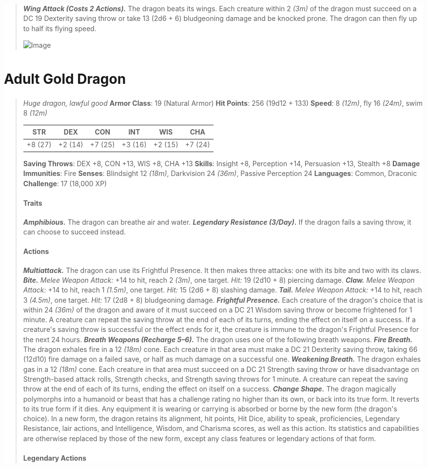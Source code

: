 >   ***Wing Attack (Costs 2 Actions).*** The dragon beats its wings. Each creature within 2 *(3m)* of the dragon must succeed on a DC 19 Dexterity saving throw or take 13 (2d6 + 6) bludgeoning damage and be knocked prone. The dragon can then fly up to half its flying speed.
> 
> ![Image](https://media-waterdeep.cursecdn.com/avatars/thumbnails/0/22/1000/1000/636238956325913912.jpeg)
>
# Adult Gold Dragon
>   *Huge dragon, lawful good*
>   **Armor Class**: 19 (Natural Armor)
>   **Hit Points**: 256 (19d12 + 133)
>   **Speed**: 8 *(12m)*, fly 16 *(24m)*, swim 8 *(12m)*
>
>   STR | DEX | CON | INT | WIS | CHA 
>   :--: | :--: | :--: | :--: | :--: | :--: 
>   +8 (27) | +2 (14) | +7 (25) | +3 (16) | +2 (15) | +7 (24)
>
>   **Saving Throws**: DEX +8, CON +13, WIS +8, CHA +13
>   **Skills**: Insight +8, Perception +14, Persuasion +13, Stealth +8
>   **Damage Immunities**: Fire
>   **Senses**: Blindsight 12 *(18m)*, Darkvision 24 *(36m)*,  Passive Perception 24
>   **Languages**: Common, Draconic
>   **Challenge**: 17 (18,000 XP)
> #### Traits 
>   ***Amphibious.*** The dragon can breathe air and water. 
>   ***Legendary Resistance (3/Day).*** If the dragon fails a saving throw, it can choose to succeed instead.
> 
> #### Actions 
>   ***Multiattack.*** The dragon can use its Frightful Presence. It then makes three attacks: one with its bite and two with its claws. 
>   ***Bite.*** *Melee Weapon Attack:* +14 to hit, reach 2 *(3m)*, one target. *Hit:* 19 (2d10 + 8) piercing damage. 
>   ***Claw.*** *Melee Weapon Attack:* +14 to hit, reach 1 *(1.5m)*, one target. *Hit:* 15 (2d6 + 8) slashing damage. 
>   ***Tail.*** *Melee Weapon Attack:* +14 to hit, reach 3 *(4.5m)*, one target. *Hit:* 17 (2d8 + 8) bludgeoning damage. 
>   ***Frightful Presence.*** Each creature of the dragon's choice that is within 24 *(36m)* of the dragon and aware of it must succeed on a DC 21 Wisdom saving throw or become frightened for 1 minute. A creature can repeat the saving throw at the end of each of its turns, ending the effect on itself on a success. If a creature's saving throw is successful or the effect ends for it, the creature is immune to the dragon's Frightful Presence for the next 24 hours. 
>   ***Breath Weapons (Recharge 5–6).*** The dragon uses one of the following breath weapons. 
>   ***Fire Breath.*** The dragon exhales fire in a 12 *(18m)* cone. Each creature in that area must make a DC 21 Dexterity saving throw, taking 66 (12d10) fire damage on a failed save, or half as much damage on a successful one. 
>   ***Weakening Breath.*** The dragon exhales gas in a 12 *(18m)* cone. Each creature in that area must succeed on a DC 21 Strength saving throw or have disadvantage on Strength-based attack rolls, Strength checks, and Strength saving throws for 1 minute. A creature can repeat the saving throw at the end of each of its turns, ending the effect on itself on a success. 
>   ***Change Shape.*** The dragon magically polymorphs into a humanoid or beast that has a challenge rating no higher than its own, or back into its true form. It reverts to its true form if it dies. Any equipment it is wearing or carrying is absorbed or borne by the new form (the dragon's choice). 
>   In a new form, the dragon retains its alignment, hit points, Hit Dice, ability to speak, proficiencies, Legendary Resistance, lair actions, and Intelligence, Wisdom, and Charisma scores, as well as this action. Its statistics and capabilities are otherwise replaced by those of the new form, except any class features or legendary actions of that form.
> 
> #### Legendary Actions 